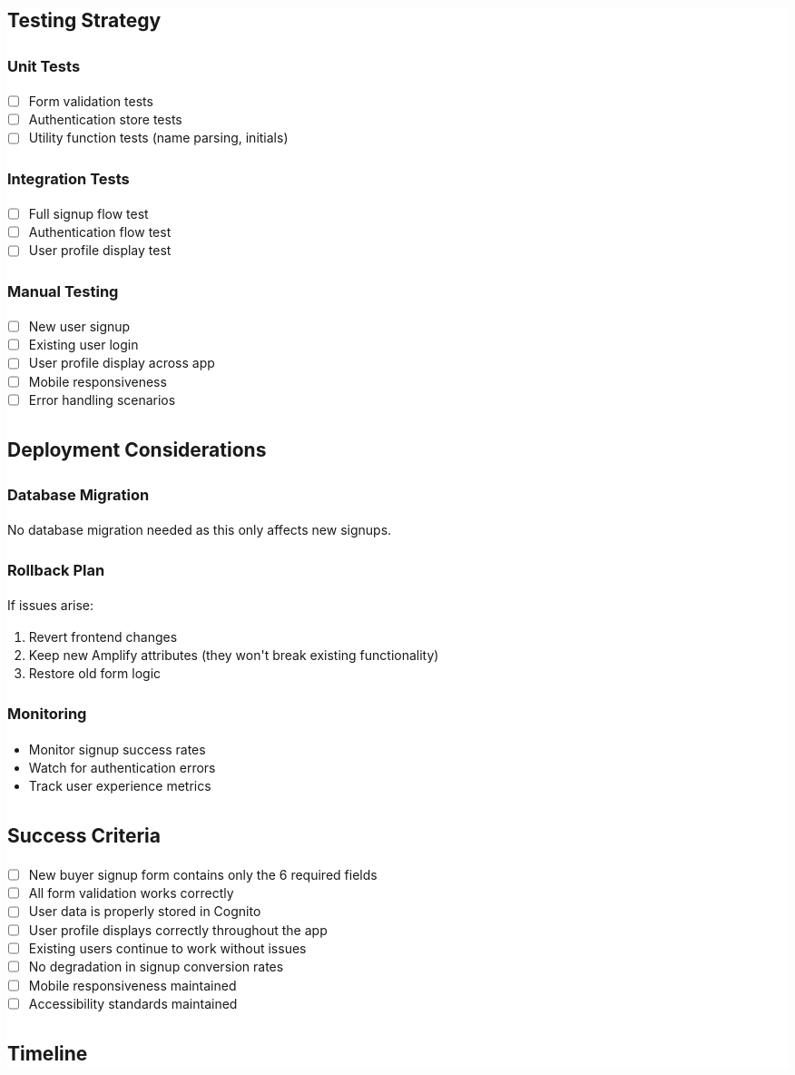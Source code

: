 ## Testing Strategy

### Unit Tests
- [ ] Form validation tests
- [ ] Authentication store tests
- [ ] Utility function tests (name parsing, initials)

### Integration Tests
- [ ] Full signup flow test
- [ ] Authentication flow test
- [ ] User profile display test

### Manual Testing
- [ ] New user signup
- [ ] Existing user login
- [ ] User profile display across app
- [ ] Mobile responsiveness
- [ ] Error handling scenarios

## Deployment Considerations

### Database Migration
No database migration needed as this only affects new signups.

### Rollback Plan
If issues arise:
1. Revert frontend changes
2. Keep new Amplify attributes (they won't break existing functionality)
3. Restore old form logic

### Monitoring
- Monitor signup success rates
- Watch for authentication errors
- Track user experience metrics

## Success Criteria

- [ ] New buyer signup form contains only the 6 required fields
- [ ] All form validation works correctly
- [ ] User data is properly stored in Cognito
- [ ] User profile displays correctly throughout the app
- [ ] Existing users continue to work without issues
- [ ] No degradation in signup conversion rates
- [ ] Mobile responsiveness maintained
- [ ] Accessibility standards maintained

## Timeline
